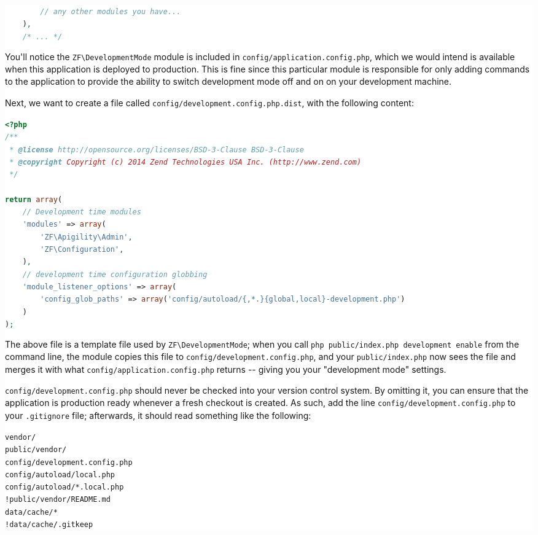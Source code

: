 ```php
        // any other modules you have...
    ),
    /* ... */
```

You'll notice the `ZF\DevelopmentMode` module is included in `config/application.config.php`, which
we would intend is available when this application is deployed to production.  This is fine since
this particular module is responsible for only adding commands to the application to provide the
ability to switch development mode off and on on your development machine.

Next, we want to create a file called `config/development.config.php.dist`, with the following
content:

```php
<?php
/**
 * @license http://opensource.org/licenses/BSD-3-Clause BSD-3-Clause
 * @copyright Copyright (c) 2014 Zend Technologies USA Inc. (http://www.zend.com)
 */

return array(
    // Development time modules
    'modules' => array(
        'ZF\Apigility\Admin',
        'ZF\Configuration',
    ),
    // development time configuration globbing
    'module_listener_options' => array(
        'config_glob_paths' => array('config/autoload/{,*.}{global,local}-development.php')
    )
);
```

The above file is a template file used by `ZF\DevelopmentMode`; when you call 
`php public/index.php development enable` from the command line, the module copies this file to
`config/development.config.php`, and your `public/index.php` now sees the file and merges it with
what `config/application.config.php` returns -- giving you your "development mode" settings.

`config/development.config.php` should never be checked into your version control system. By
omitting it, you can ensure that the application is production ready whenever a fresh checkout is
created. As such, add the line `config/development.config.php` to your `.gitignore` file;
afterwards, it should read something like the following:

```
vendor/
public/vendor/
config/development.config.php
config/autoload/local.php
config/autoload/*.local.php
!public/vendor/README.md
data/cache/*
!data/cache/.gitkeep
```
